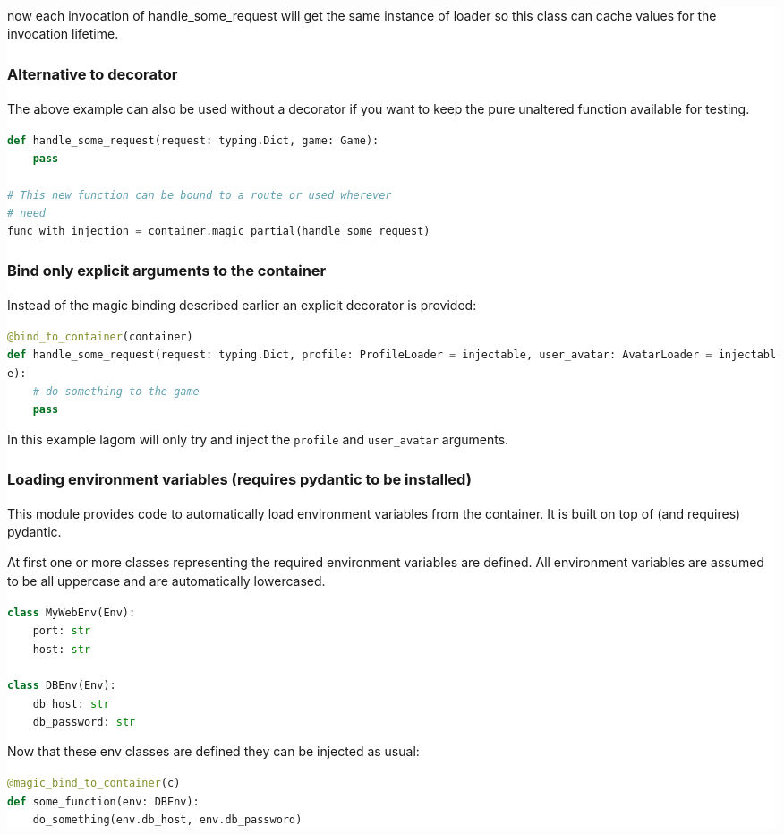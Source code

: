 now each invocation of handle_some_request will get the same instance
of loader so this class can cache values for the invocation lifetime.

### Alternative to decorator
The above example can also be used without a decorator if you want
to keep the pure unaltered function available for testing.

```python
def handle_some_request(request: typing.Dict, game: Game):
    pass

# This new function can be bound to a route or used wherever
# need
func_with_injection = container.magic_partial(handle_some_request)
```

### Bind only explicit arguments to the container
Instead of the magic binding described earlier an explicit decorator is 
provided:
```python
@bind_to_container(container)
def handle_some_request(request: typing.Dict, profile: ProfileLoader = injectable, user_avatar: AvatarLoader = injectable):
    # do something to the game
    pass
```
In this example lagom will only try and inject the `profile` and `user_avatar` arguments.

### Loading environment variables (requires pydantic to be installed)

This module provides code to automatically load environment variables from the container.
It is built on top of (and requires) pydantic.

At first one or more classes representing the required environment variables are defined.
All environment variables are assumed to be all uppercase and are automatically lowercased.
```python
class MyWebEnv(Env):
    port: str
    host: str

class DBEnv(Env):
    db_host: str
    db_password: str
```

Now that these env classes are defined they can be injected
as usual:
```python
@magic_bind_to_container(c)
def some_function(env: DBEnv):
    do_something(env.db_host, env.db_password)
```

